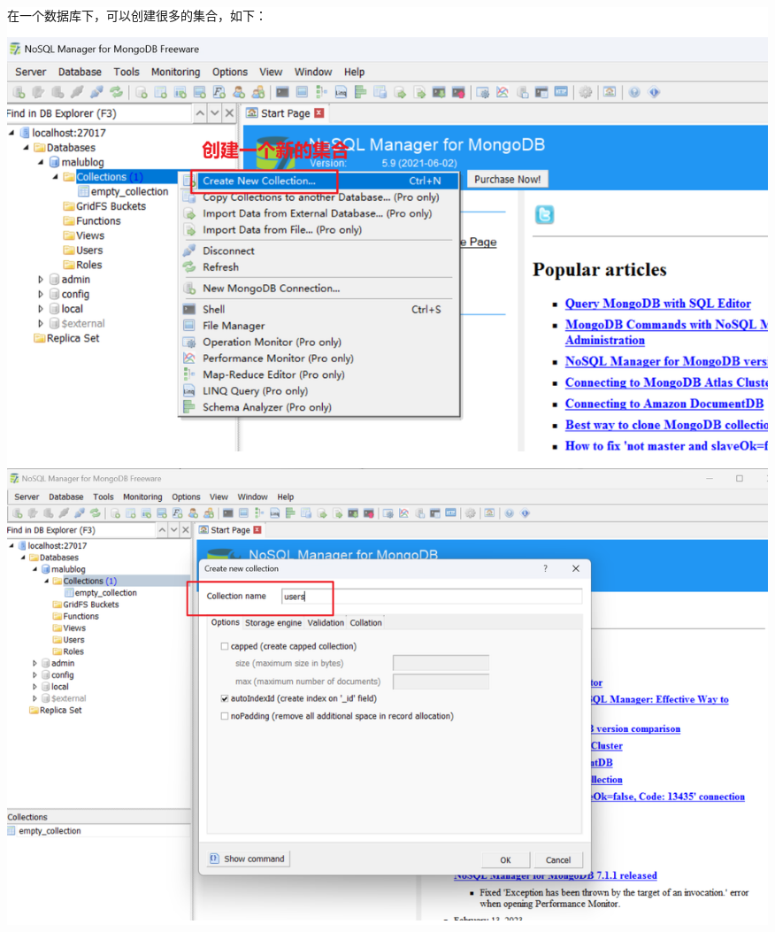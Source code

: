 



在一个数据库下，可以创建很多的集合，如下：

![1708583699149](./assets/1708583699149.png)

![1708583739995](./assets/1708583739995.png)
